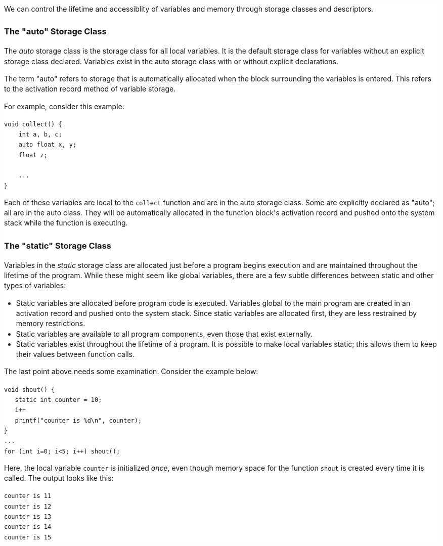 We can control the lifetime and accessiblity of variables and memory through storage classes and descriptors.

### The "auto" Storage Class ###

The *auto* storage class is the storage class for all local variables.  It is the default storage class for variables without an explicit storage class declared.  Variables exist in the auto storage class with or without explicit declarations.

The term "auto" refers to storage that is automatically allocated when the block surrounding the variables is entered.  This refers to the activation record method of variable storage.  

For example, consider this example:

    void collect() {
        int a, b, c;
        auto float x, y;
        float z;
        
        ...
    }
    
Each of these variables are local to the `collect` function and are in the auto storage class.  Some are explicitly declared as "auto"; all are in the auto class.  They will be automatically allocated in the function block's activation record and pushed onto the system stack while the function is executing.   

### The "static" Storage Class ###

Variables in the *static* storage class are allocated just before a program begins execution and are maintained throughout the lifetime of the program.  While these might seem like global variables, there are a few subtle differences between static and other types of variables:

* Static variables are allocated before program code is executed.  Variables global to the main program are created in an activation record and pushed onto the system stack.  Since static variables are allocated first, they are less restrained by memory restrictions.
*  Static variables are available to all program components, even those that exist externally.  
*  Static variables exist throughout the lifetime of a program.  It is possible to make local variables static; this allows them to keep their values between function calls.

The last point above needs some examination.  Consider the example below:

    void shout() {
       static int counter = 10;
       i++
       printf("counter is %d\n", counter);
    }
    ...
    for (int i=0; i<5; i++) shout();

Here, the local variable `counter` is initialized *once*, even though memory space for the function `shout` is created every time it is called.  The output looks like this:

    counter is 11
    counter is 12
    counter is 13
    counter is 14
    counter is 15
    